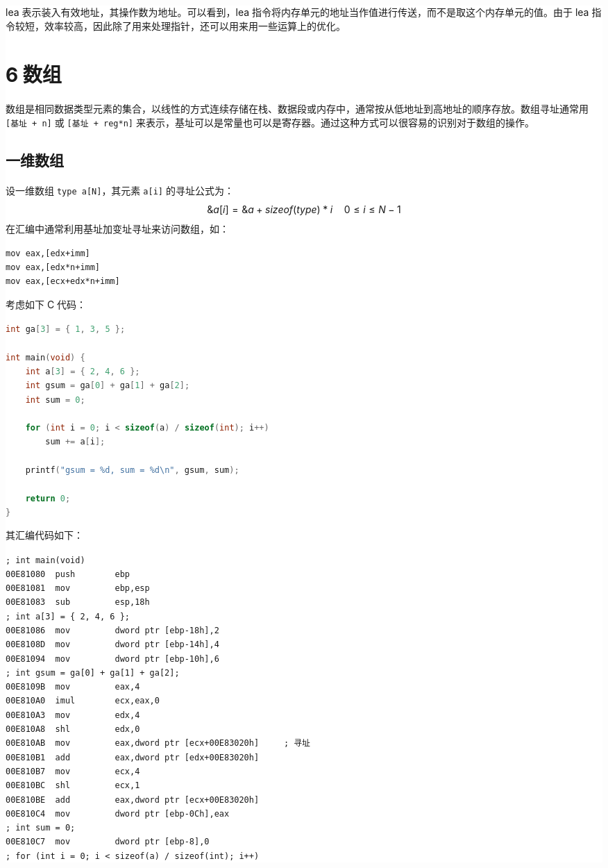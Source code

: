 lea 表示装入有效地址，其操作数为地址。可以看到，lea 指令将内存单元的地址当作值进行传送，而不是取这个内存单元的值。由于 lea 指令较短，效率较高，因此除了用来处理指针，还可以用来用一些运算上的优化。

# 6 数组

数组是相同数据类型元素的集合，以线性的方式连续存储在栈、数据段或内存中，通常按从低地址到高地址的顺序存放。数组寻址通常用 `[基址 + n]` 或 `[基址 + reg*n]` 来表示，基址可以是常量也可以是寄存器。通过这种方式可以很容易的识别对于数组的操作。

## 一维数组

设一维数组 `type a[N]`，其元素 `a[i]` 的寻址公式为：
$$
\&a[i]=\&a+sizeof(type) * i\quad 0 ≤ i ≤ N - 1
$$
在汇编中通常利用基址加变址寻址来访问数组，如：

```assembly
mov eax,[edx+imm]
mov eax,[edx*n+imm]
mov eax,[ecx+edx*n+imm]
```

考虑如下 C 代码：

```c
int ga[3] = { 1, 3, 5 };

int main(void) {
    int a[3] = { 2, 4, 6 };
    int gsum = ga[0] + ga[1] + ga[2];
    int sum = 0;

    for (int i = 0; i < sizeof(a) / sizeof(int); i++)
        sum += a[i];
    
    printf("gsum = %d, sum = %d\n", gsum, sum);

    return 0;
}
```

其汇编代码如下：

```assembly
; int main(void)
00E81080  push        ebp
00E81081  mov         ebp,esp
00E81083  sub         esp,18h
; int a[3] = { 2, 4, 6 };
00E81086  mov         dword ptr [ebp-18h],2
00E8108D  mov         dword ptr [ebp-14h],4
00E81094  mov         dword ptr [ebp-10h],6
; int gsum = ga[0] + ga[1] + ga[2];
00E8109B  mov         eax,4
00E810A0  imul        ecx,eax,0
00E810A3  mov         edx,4
00E810A8  shl         edx,0
00E810AB  mov         eax,dword ptr [ecx+00E83020h]     ; 寻址
00E810B1  add         eax,dword ptr [edx+00E83020h]
00E810B7  mov         ecx,4
00E810BC  shl         ecx,1
00E810BE  add         eax,dword ptr [ecx+00E83020h]
00E810C4  mov         dword ptr [ebp-0Ch],eax
; int sum = 0;
00E810C7  mov         dword ptr [ebp-8],0
; for (int i = 0; i < sizeof(a) / sizeof(int); i++)
```